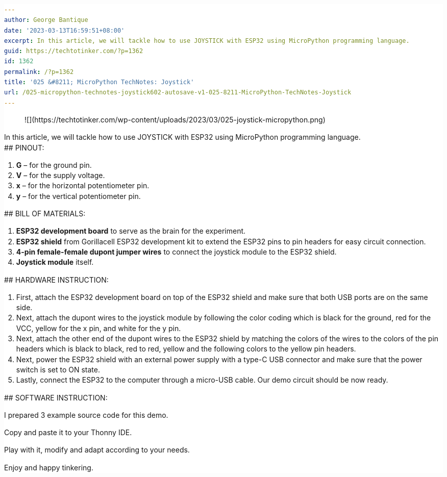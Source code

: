 ```yaml
---
author: George Bantique
date: '2023-03-13T16:59:51+08:00'
excerpt: In this article, we will tackle how to use JOYSTICK with ESP32 using MicroPython programming language.
guid: https://techtotinker.com/?p=1362
id: 1362
permalink: /?p=1362
title: '025 &#8211; MicroPython TechNotes: Joystick'
url: /025-micropython-technotes-joystick602-autosave-v1-025-8211-MicroPython-TechNotes-Joystick
---
```



<div style="clear: both; text-align: center;"></div><figure class="wp-block-image size-full">![](https://techtotinker.com/wp-content/uploads/2023/03/025-joystick-micropython.png)</figure>In this article, we will tackle how to use JOYSTICK with ESP32 using MicroPython programming language.

<div> </div>## PINOUT:

1. **G** – for the ground pin.
2. **V** – for the supply voltage.
3. **x** – for the horizontal potentiometer pin.
4. **y** – for the vertical potentiometer pin.

<div> </div>## BILL OF MATERIALS:

1. **ESP32 development board** to serve as the brain for the experiment.
2. **ESP32 shield** from Gorillacell ESP32 development kit to extend the ESP32 pins to pin headers for easy circuit connection.
3. **4-pin female-female dupont jumper wires** to connect the joystick module to the ESP32 shield.
4. **Joystick module** itself.

<div> </div>## HARDWARE INSTRUCTION:

1. First, attach the ESP32 development board on top of the ESP32 shield and make sure that both USB ports are on the same side.
2. Next, attach the dupont wires to the joystick module by following the color coding which is black for the ground, red for the VCC, yellow for the x pin, and white for the y pin.
3. Next, attach the other end of the dupont wires to the ESP32 shield by matching the colors of the wires to the colors of the pin headers which is black to black, red to red, yellow and the following colors to the yellow pin headers.
4. Next, power the ESP32 shield with an external power supply with a type-C USB connector and make sure that the power switch is set to ON state.
5. Lastly, connect the ESP32 to the computer through a micro-USB cable. Our demo circuit should be now ready.

<div> </div>## SOFTWARE INSTRUCTION:

I prepared 3 example source code for this demo.

Copy and paste it to your Thonny IDE.

Play with it, modify and adapt according to your needs.

Enjoy and happy tinkering.
